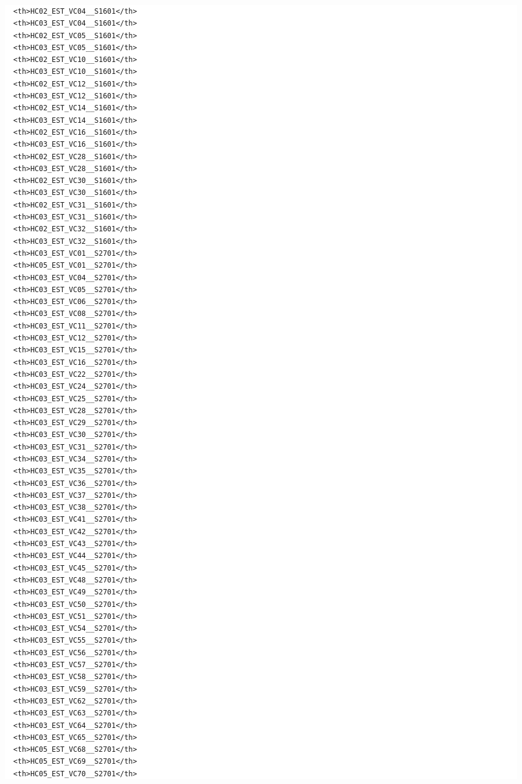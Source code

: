       <th>HC02_EST_VC04__S1601</th>
      <th>HC03_EST_VC04__S1601</th>
      <th>HC02_EST_VC05__S1601</th>
      <th>HC03_EST_VC05__S1601</th>
      <th>HC02_EST_VC10__S1601</th>
      <th>HC03_EST_VC10__S1601</th>
      <th>HC02_EST_VC12__S1601</th>
      <th>HC03_EST_VC12__S1601</th>
      <th>HC02_EST_VC14__S1601</th>
      <th>HC03_EST_VC14__S1601</th>
      <th>HC02_EST_VC16__S1601</th>
      <th>HC03_EST_VC16__S1601</th>
      <th>HC02_EST_VC28__S1601</th>
      <th>HC03_EST_VC28__S1601</th>
      <th>HC02_EST_VC30__S1601</th>
      <th>HC03_EST_VC30__S1601</th>
      <th>HC02_EST_VC31__S1601</th>
      <th>HC03_EST_VC31__S1601</th>
      <th>HC02_EST_VC32__S1601</th>
      <th>HC03_EST_VC32__S1601</th>
      <th>HC03_EST_VC01__S2701</th>
      <th>HC05_EST_VC01__S2701</th>
      <th>HC03_EST_VC04__S2701</th>
      <th>HC03_EST_VC05__S2701</th>
      <th>HC03_EST_VC06__S2701</th>
      <th>HC03_EST_VC08__S2701</th>
      <th>HC03_EST_VC11__S2701</th>
      <th>HC03_EST_VC12__S2701</th>
      <th>HC03_EST_VC15__S2701</th>
      <th>HC03_EST_VC16__S2701</th>
      <th>HC03_EST_VC22__S2701</th>
      <th>HC03_EST_VC24__S2701</th>
      <th>HC03_EST_VC25__S2701</th>
      <th>HC03_EST_VC28__S2701</th>
      <th>HC03_EST_VC29__S2701</th>
      <th>HC03_EST_VC30__S2701</th>
      <th>HC03_EST_VC31__S2701</th>
      <th>HC03_EST_VC34__S2701</th>
      <th>HC03_EST_VC35__S2701</th>
      <th>HC03_EST_VC36__S2701</th>
      <th>HC03_EST_VC37__S2701</th>
      <th>HC03_EST_VC38__S2701</th>
      <th>HC03_EST_VC41__S2701</th>
      <th>HC03_EST_VC42__S2701</th>
      <th>HC03_EST_VC43__S2701</th>
      <th>HC03_EST_VC44__S2701</th>
      <th>HC03_EST_VC45__S2701</th>
      <th>HC03_EST_VC48__S2701</th>
      <th>HC03_EST_VC49__S2701</th>
      <th>HC03_EST_VC50__S2701</th>
      <th>HC03_EST_VC51__S2701</th>
      <th>HC03_EST_VC54__S2701</th>
      <th>HC03_EST_VC55__S2701</th>
      <th>HC03_EST_VC56__S2701</th>
      <th>HC03_EST_VC57__S2701</th>
      <th>HC03_EST_VC58__S2701</th>
      <th>HC03_EST_VC59__S2701</th>
      <th>HC03_EST_VC62__S2701</th>
      <th>HC03_EST_VC63__S2701</th>
      <th>HC03_EST_VC64__S2701</th>
      <th>HC03_EST_VC65__S2701</th>
      <th>HC05_EST_VC68__S2701</th>
      <th>HC05_EST_VC69__S2701</th>
      <th>HC05_EST_VC70__S2701</th>